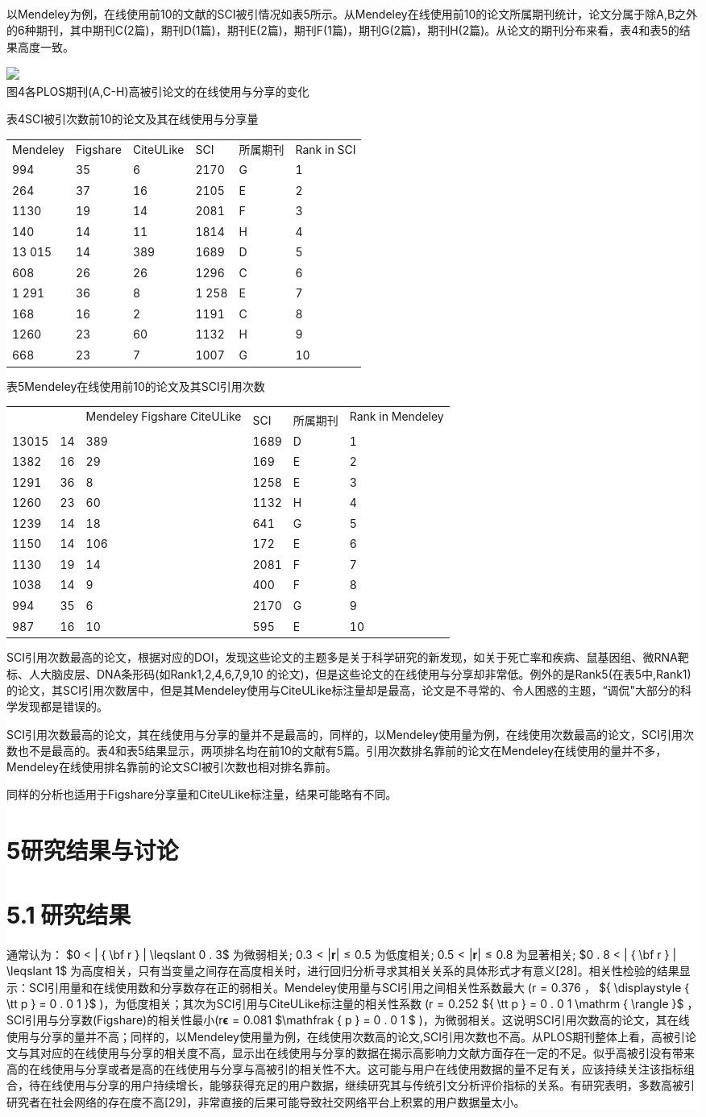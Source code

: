 以Mendeley为例，在线使用前10的文献的SCI被引情况如表5所示。从Mendeley在线使用前10的论文所属期刊统计，论文分属于除A,B之外的6种期刊，其中期刊C(2篇)，期刊D(1篇)，期刊E(2篇)，期刊F(1篇)，期刊G(2篇)，期刊H(2篇)。从论文的期刊分布来看，表4和表5的结果高度一致。

![](images/b2342f3c75365b31f26e09895e4f2a6d5deef4be25cf62cb5ee67cb141065bdb.jpg)  
图4各PLOS期刊(A,C-H)高被引论文的在线使用与分享的变化

表4SCI被引次数前10的论文及其在线使用与分享量  

<html><body><table><tr><td>Mendeley</td><td>Figshare</td><td>CiteULike</td><td>SCI</td><td>所属期刊</td><td>Rank in SCI</td></tr><tr><td>994</td><td>35</td><td>6</td><td>2170</td><td>G</td><td>1</td></tr><tr><td>264</td><td>37</td><td>16</td><td>2105</td><td>E</td><td>2</td></tr><tr><td>1130</td><td>19</td><td>14</td><td>2081</td><td>F</td><td>3</td></tr><tr><td>140</td><td>14</td><td>11</td><td>1814</td><td>H</td><td>4</td></tr><tr><td>13 015</td><td>14</td><td>389</td><td>1689</td><td>D</td><td>5</td></tr><tr><td>608</td><td>26</td><td>26</td><td>1296</td><td>C</td><td>6</td></tr><tr><td>1 291</td><td>36</td><td>8</td><td>1 258</td><td>E</td><td>7</td></tr><tr><td>168</td><td>16</td><td>2</td><td>1191</td><td>C</td><td>8</td></tr><tr><td>1260</td><td>23</td><td>60</td><td>1132</td><td>H</td><td>9</td></tr><tr><td>668</td><td>23</td><td>7</td><td>1007</td><td>G</td><td>10</td></tr></table></body></html>

表5Mendeley在线使用前10的论文及其SCI引用次数  

<html><body><table><tr><td rowspan="2"></td><td rowspan="2"></td><td rowspan="2">Mendeley Figshare CiteULike</td><td colspan="2"></td><td rowspan="2">Rank in Mendeley</td></tr><tr><td>SCI</td><td>所属期刊</td></tr><tr><td>13015</td><td>14</td><td>389</td><td>1689</td><td>D</td><td>1</td></tr><tr><td>1382</td><td>16</td><td>29</td><td>169</td><td>E</td><td>2</td></tr><tr><td>1291</td><td>36</td><td>8</td><td>1258</td><td>E</td><td>3</td></tr><tr><td>1260</td><td>23</td><td>60</td><td>1132</td><td>H</td><td>4</td></tr><tr><td>1239</td><td>14</td><td>18</td><td>641</td><td>G</td><td>5</td></tr><tr><td>1150</td><td>14</td><td>106</td><td>172</td><td>E</td><td>6</td></tr><tr><td>1130</td><td>19</td><td>14</td><td>2081</td><td>F</td><td>7</td></tr><tr><td>1038</td><td>14</td><td>9</td><td>400</td><td>F</td><td>8</td></tr><tr><td>994</td><td>35</td><td>6</td><td>2170</td><td>G</td><td>9</td></tr><tr><td>987</td><td>16</td><td>10</td><td>595</td><td>E</td><td>10</td></tr></table></body></html>

SCI引用次数最高的论文，根据对应的DOI，发现这些论文的主题多是关于科学研究的新发现，如关于死亡率和疾病、鼠基因组、微RNA靶标、人大脑皮层、DNA条形码(如Rank1,2,4,6,7,9,10 的论文)，但是这些论文的在线使用与分享却非常低。例外的是Rank5(在表5中,Rank1)的论文，其SCI引用次数居中，但是其Mendeley使用与CiteULike标注量却是最高，论文是不寻常的、令人困惑的主题，“调侃"大部分的科学发现都是错误的。

SCI引用次数最高的论文，其在线使用与分享的量并不是最高的，同样的，以Mendeley使用量为例，在线使用次数最高的论文，SCI引用次数也不是最高的。表4和表5结果显示，两项排名均在前10的文献有5篇。引用次数排名靠前的论文在Mendeley在线使用的量并不多，Mendeley在线使用排名靠前的论文SCI被引次数也相对排名靠前。

同样的分析也适用于Figshare分享量和CiteULike标注量，结果可能略有不同。

# 5研究结果与讨论

# 5.1 研究结果

通常认为： $0 < | { \bf r } | \leqslant 0 . 3$ 为微弱相关; $0 . 3 < | \mathbf { r } | \leqslant 0 . 5$ 为低度相关; $0 . 5 { < } | \mathbf { r } | \leqslant 0 . 8$ 为显著相关; $0 . 8 < | { \bf r } | \leqslant 1$ 为高度相关，只有当变量之间存在高度相关时，进行回归分析寻求其相关关系的具体形式才有意义[28]。相关性检验的结果显示：SCI引用量和在线使用数和分享数存在正的弱相关。Mendeley使用量与SCI引用之间相关性系数最大 $( \mathrm { r } = 0 . 3 7 6$ ， ${ \displaystyle { \tt p } = 0 . 0 1 }$ )，为低度相关；其次为SCI引用与CiteULike标注量的相关性系数 $( \mathrm { r } = 0 . 2 5 2$ ${ \tt p } = 0 . 0 1 \mathrm { \rangle }$ ，SCI引用与分享数(Figshare)的相关性最小(r$\mathbf { \epsilon } = 0 . 0 8 1$ $\mathfrak { p } = 0 . 0 1 \$ )，为微弱相关。这说明SCI引用次数高的论文，其在线使用与分享的量并不高；同样的，以Mendeley使用量为例，在线使用次数高的论文,SCI引用次数也不高。从PLOS期刊整体上看，高被引论文与其对应的在线使用与分享的相关度不高，显示出在线使用与分享的数据在揭示高影响力文献方面存在一定的不足。似乎高被引没有带来高的在线使用与分享或者是高的在线使用与分享与高被引的相关性不大。这可能与用户在线使用数据的量不足有关，应该持续关注该指标组合，待在线使用与分享的用户持续增长，能够获得充足的用户数据，继续研究其与传统引文分析评价指标的关系。有研究表明，多数高被引研究者在社会网络的存在度不高[29]，非常直接的后果可能导致社交网络平台上积累的用户数据量太小。

